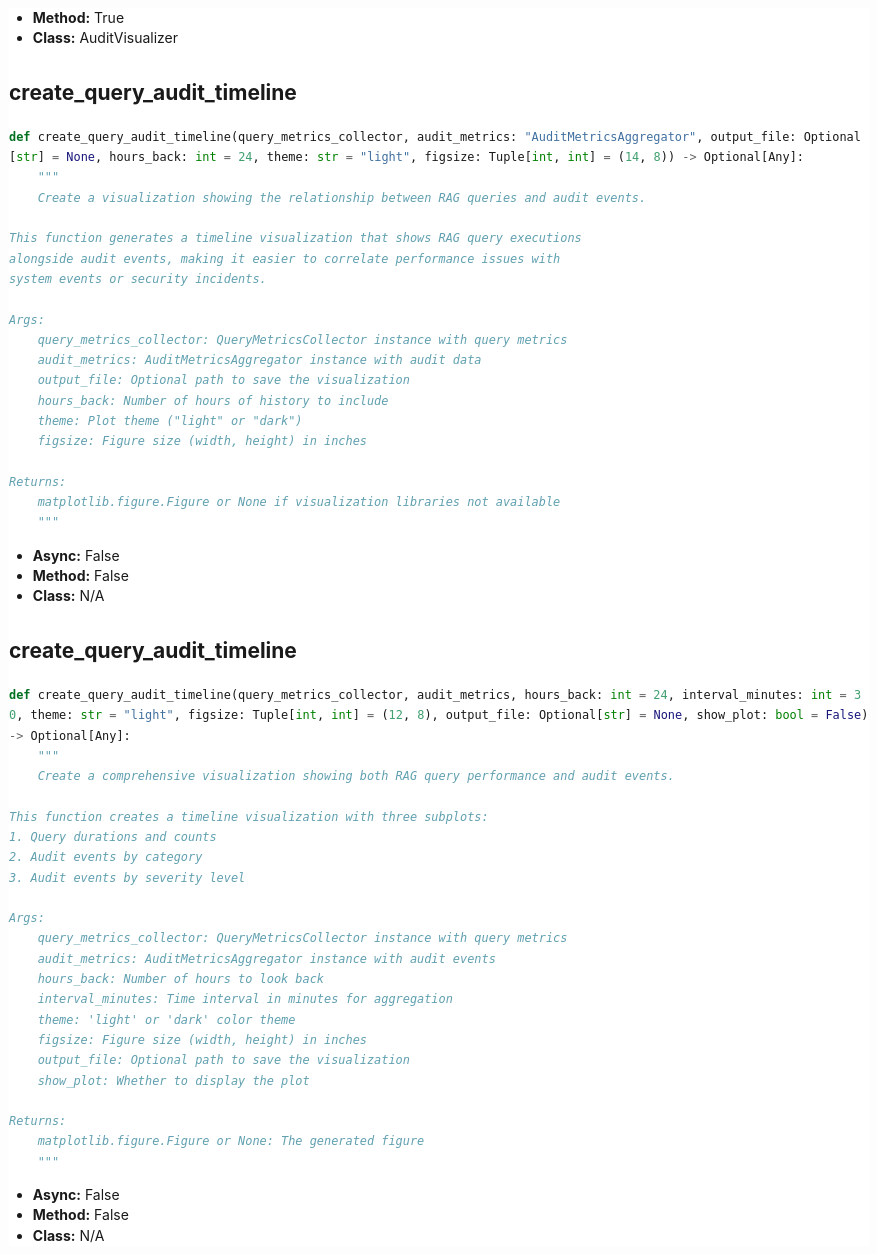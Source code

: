 * **Method:** True
* **Class:** AuditVisualizer

## create_query_audit_timeline

```python
def create_query_audit_timeline(query_metrics_collector, audit_metrics: "AuditMetricsAggregator", output_file: Optional[str] = None, hours_back: int = 24, theme: str = "light", figsize: Tuple[int, int] = (14, 8)) -> Optional[Any]:
    """
    Create a visualization showing the relationship between RAG queries and audit events.

This function generates a timeline visualization that shows RAG query executions
alongside audit events, making it easier to correlate performance issues with
system events or security incidents.

Args:
    query_metrics_collector: QueryMetricsCollector instance with query metrics
    audit_metrics: AuditMetricsAggregator instance with audit data
    output_file: Optional path to save the visualization
    hours_back: Number of hours of history to include
    theme: Plot theme ("light" or "dark")
    figsize: Figure size (width, height) in inches

Returns:
    matplotlib.figure.Figure or None if visualization libraries not available
    """
```
* **Async:** False
* **Method:** False
* **Class:** N/A

## create_query_audit_timeline

```python
def create_query_audit_timeline(query_metrics_collector, audit_metrics, hours_back: int = 24, interval_minutes: int = 30, theme: str = "light", figsize: Tuple[int, int] = (12, 8), output_file: Optional[str] = None, show_plot: bool = False) -> Optional[Any]:
    """
    Create a comprehensive visualization showing both RAG query performance and audit events.

This function creates a timeline visualization with three subplots:
1. Query durations and counts
2. Audit events by category
3. Audit events by severity level

Args:
    query_metrics_collector: QueryMetricsCollector instance with query metrics
    audit_metrics: AuditMetricsAggregator instance with audit events
    hours_back: Number of hours to look back
    interval_minutes: Time interval in minutes for aggregation
    theme: 'light' or 'dark' color theme
    figsize: Figure size (width, height) in inches
    output_file: Optional path to save the visualization
    show_plot: Whether to display the plot

Returns:
    matplotlib.figure.Figure or None: The generated figure
    """
```
* **Async:** False
* **Method:** False
* **Class:** N/A
